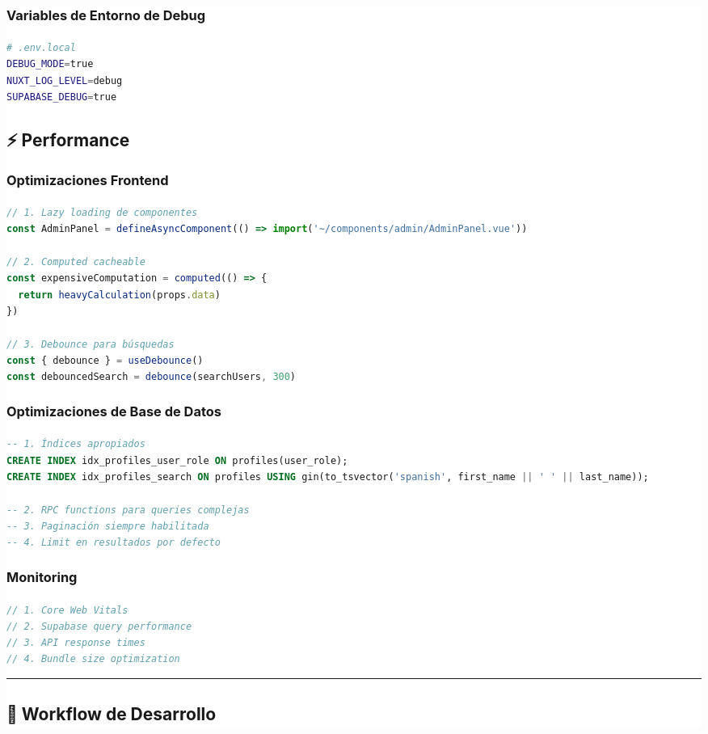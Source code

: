 ### Variables de Entorno de Debug

```bash
# .env.local
DEBUG_MODE=true
NUXT_LOG_LEVEL=debug
SUPABASE_DEBUG=true
```

## ⚡ Performance

### Optimizaciones Frontend

```typescript
// 1. Lazy loading de componentes
const AdminPanel = defineAsyncComponent(() => import('~/components/admin/AdminPanel.vue'))

// 2. Computed cacheable
const expensiveComputation = computed(() => {
  return heavyCalculation(props.data)
})

// 3. Debounce para búsquedas
const { debounce } = useDebounce()
const debouncedSearch = debounce(searchUsers, 300)
```

### Optimizaciones de Base de Datos

```sql
-- 1. Índices apropiados
CREATE INDEX idx_profiles_user_role ON profiles(user_role);
CREATE INDEX idx_profiles_search ON profiles USING gin(to_tsvector('spanish', first_name || ' ' || last_name));

-- 2. RPC functions para queries complejas
-- 3. Paginación siempre habilitada
-- 4. Limit en resultados por defecto
```

### Monitoring

```typescript
// 1. Core Web Vitals
// 2. Supabase query performance
// 3. API response times
// 4. Bundle size optimization
```

---

## 🔄 Workflow de Desarrollo
